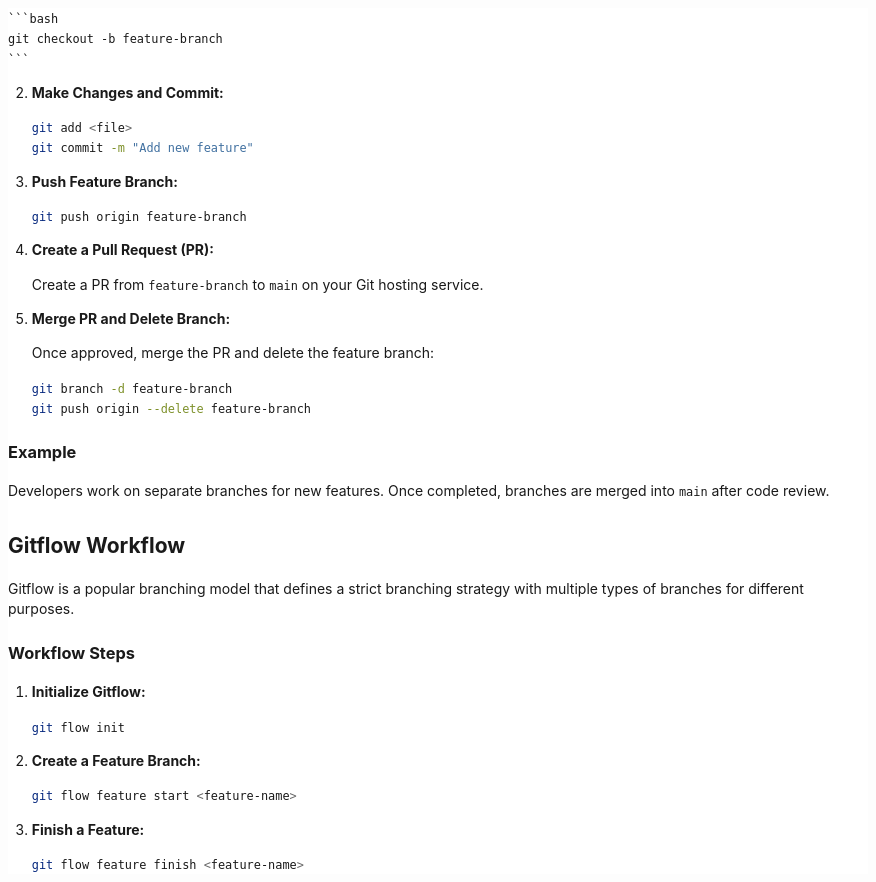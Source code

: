     ```bash
    git checkout -b feature-branch
    ```

2. **Make Changes and Commit:**

    ```bash
    git add <file>
    git commit -m "Add new feature"
    ```

3. **Push Feature Branch:**

    ```bash
    git push origin feature-branch
    ```

4. **Create a Pull Request (PR):**

    Create a PR from `feature-branch` to `main` on your Git hosting service.

5. **Merge PR and Delete Branch:**

    Once approved, merge the PR and delete the feature branch:

    ```bash
    git branch -d feature-branch
    git push origin --delete feature-branch
    ```

### Example

Developers work on separate branches for new features. Once completed, branches are merged into `main` after code review.

## Gitflow Workflow

Gitflow is a popular branching model that defines a strict branching strategy with multiple types of branches for different purposes.

### Workflow Steps

1. **Initialize Gitflow:**

    ```bash
    git flow init
    ```

2. **Create a Feature Branch:**

    ```bash
    git flow feature start <feature-name>
    ```

3. **Finish a Feature:**

    ```bash
    git flow feature finish <feature-name>
    ```
